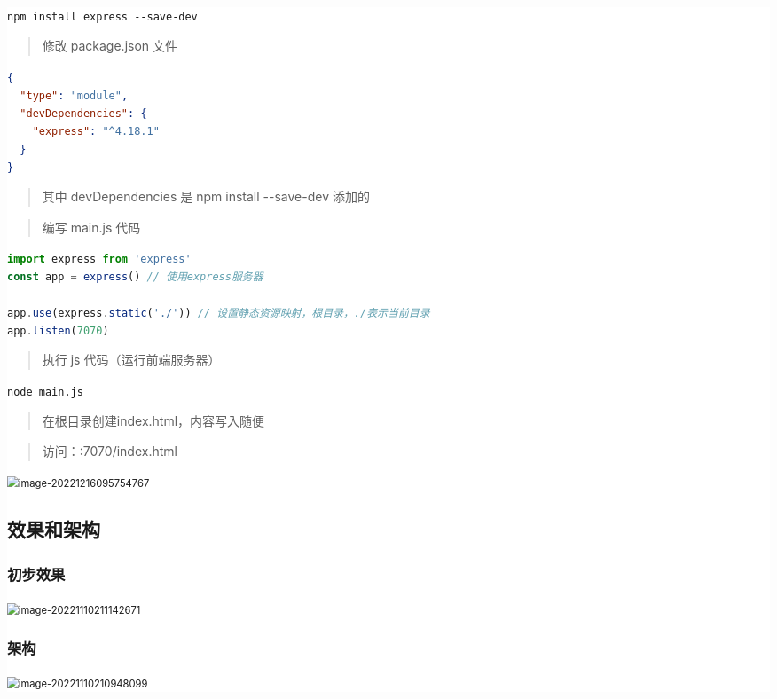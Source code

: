 ```
npm install express --save-dev
```

> 修改 package.json 文件
>

```json
{
  "type": "module",
  "devDependencies": {
    "express": "^4.18.1"
  }
}
```

> 其中 devDependencies 是 npm install --save-dev 添加的
>

> 编写 main.js 代码
>

```js
import express from 'express'
const app = express() // 使用express服务器

app.use(express.static('./')) // 设置静态资源映射，根目录，./表示当前目录
app.listen(7070)
```

> 执行 js 代码（运行前端服务器）
>

```
node main.js
```

> 在根目录创建index.html，内容写入随便
>

> 访问：:7070/index.html
>

<img src="https://edu-8673.oss-cn-beijing.aliyuncs.com/img2022.12.30/202212160957864.png" alt="image-20221216095754767" style="zoom:80%;" />



## 效果和架构

### 初步效果

<img src="https://edu-8673.oss-cn-beijing.aliyuncs.com/img2022.12.30/202211102111802.png" alt="image-20221110211142671" style="zoom:80%;" />

### 架构

<img src="https://edu-8673.oss-cn-beijing.aliyuncs.com/img2022.12.30/202211102109268.png" alt="image-20221110210948099" style="zoom:80%;" />
